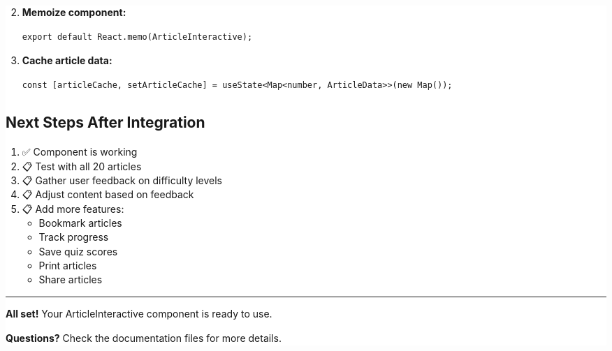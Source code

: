 2. **Memoize component:**
   ```tsx
   export default React.memo(ArticleInteractive);
   ```

3. **Cache article data:**
   ```tsx
   const [articleCache, setArticleCache] = useState<Map<number, ArticleData>>(new Map());
   ```

## Next Steps After Integration

1. ✅ Component is working
2. 📋 Test with all 20 articles
3. 📋 Gather user feedback on difficulty levels
4. 📋 Adjust content based on feedback
5. 📋 Add more features:
   - Bookmark articles
   - Track progress
   - Save quiz scores
   - Print articles
   - Share articles

---

**All set!** Your ArticleInteractive component is ready to use.

**Questions?** Check the documentation files for more details.
